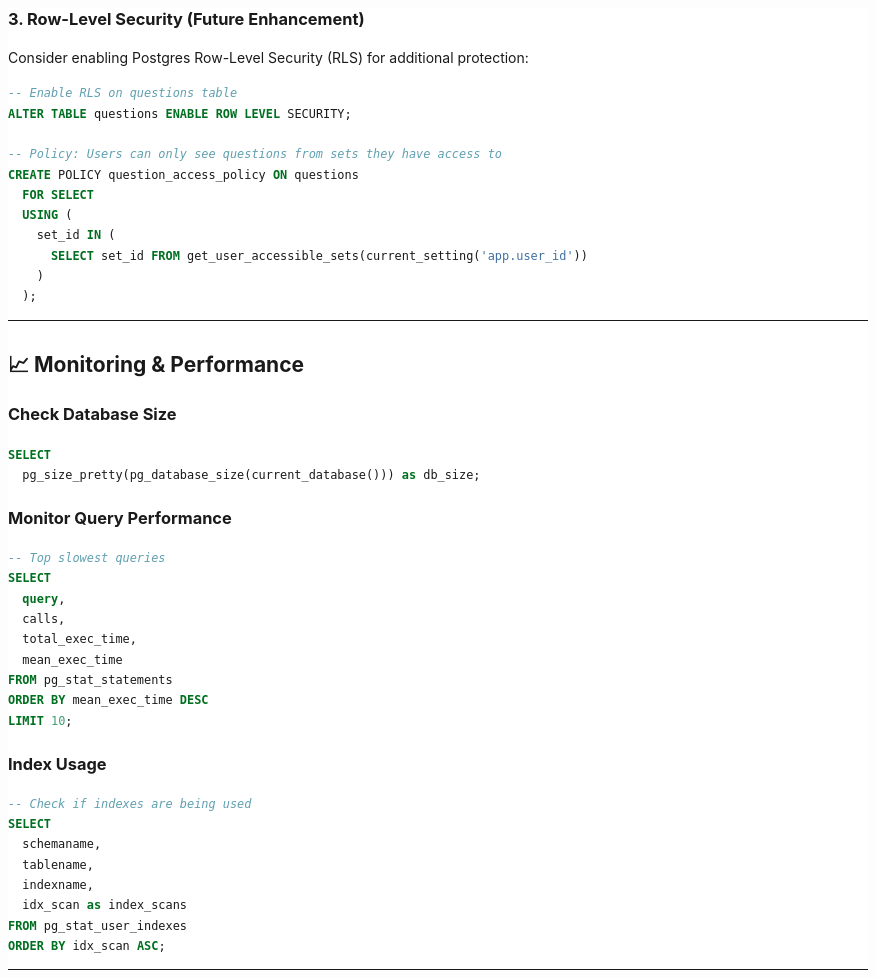 ### **3. Row-Level Security** (Future Enhancement)

Consider enabling Postgres Row-Level Security (RLS) for additional protection:

```sql
-- Enable RLS on questions table
ALTER TABLE questions ENABLE ROW LEVEL SECURITY;

-- Policy: Users can only see questions from sets they have access to
CREATE POLICY question_access_policy ON questions
  FOR SELECT
  USING (
    set_id IN (
      SELECT set_id FROM get_user_accessible_sets(current_setting('app.user_id'))
    )
  );
```

---

## 📈 Monitoring & Performance

### **Check Database Size**

```sql
SELECT
  pg_size_pretty(pg_database_size(current_database())) as db_size;
```

### **Monitor Query Performance**

```sql
-- Top slowest queries
SELECT
  query,
  calls,
  total_exec_time,
  mean_exec_time
FROM pg_stat_statements
ORDER BY mean_exec_time DESC
LIMIT 10;
```

### **Index Usage**

```sql
-- Check if indexes are being used
SELECT
  schemaname,
  tablename,
  indexname,
  idx_scan as index_scans
FROM pg_stat_user_indexes
ORDER BY idx_scan ASC;
```

---